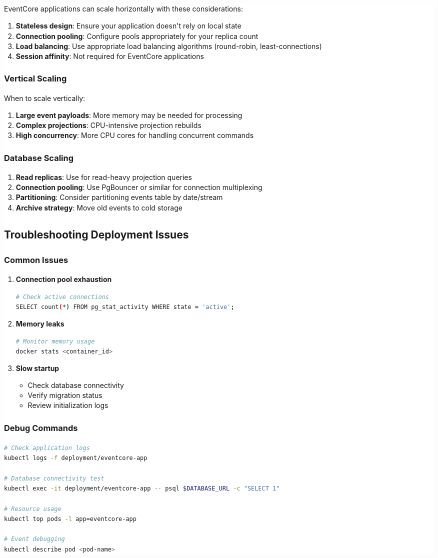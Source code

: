 EventCore applications can scale horizontally with these considerations:

1. **Stateless design**: Ensure your application doesn't rely on local state
2. **Connection pooling**: Configure pools appropriately for your replica count
3. **Load balancing**: Use appropriate load balancing algorithms (round-robin, least-connections)
4. **Session affinity**: Not required for EventCore applications

### Vertical Scaling

When to scale vertically:

1. **Large event payloads**: More memory may be needed for processing
2. **Complex projections**: CPU-intensive projection rebuilds
3. **High concurrency**: More CPU cores for handling concurrent commands

### Database Scaling

1. **Read replicas**: Use for read-heavy projection queries
2. **Connection pooling**: Use PgBouncer or similar for connection multiplexing
3. **Partitioning**: Consider partitioning events table by date/stream
4. **Archive strategy**: Move old events to cold storage

## Troubleshooting Deployment Issues

### Common Issues

1. **Connection pool exhaustion**
   ```bash
   # Check active connections
   SELECT count(*) FROM pg_stat_activity WHERE state = 'active';
   ```

2. **Memory leaks**
   ```bash
   # Monitor memory usage
   docker stats <container_id>
   ```

3. **Slow startup**
   - Check database connectivity
   - Verify migration status
   - Review initialization logs

### Debug Commands

```bash
# Check application logs
kubectl logs -f deployment/eventcore-app

# Database connectivity test
kubectl exec -it deployment/eventcore-app -- psql $DATABASE_URL -c "SELECT 1"

# Resource usage
kubectl top pods -l app=eventcore-app

# Event debugging
kubectl describe pod <pod-name>
```

